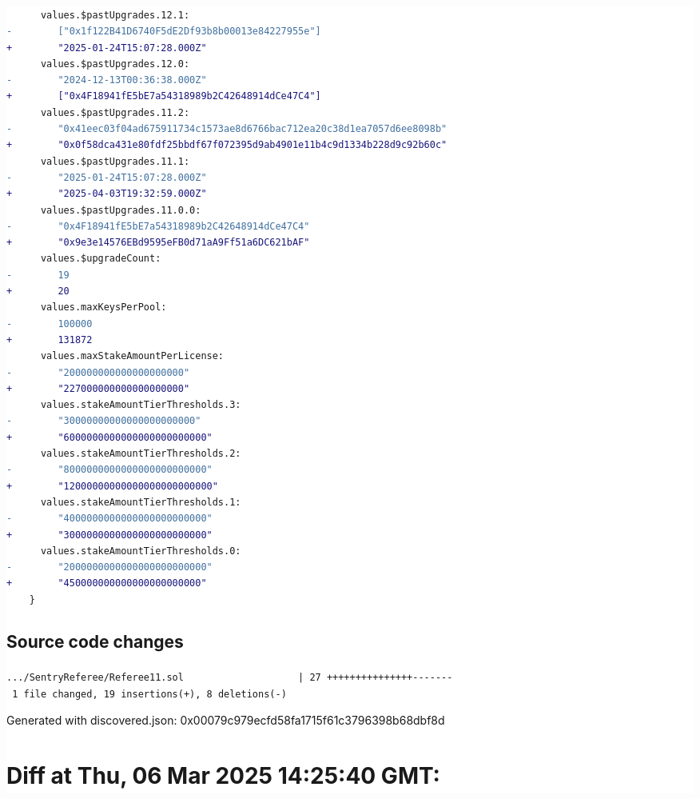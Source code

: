 ```diff
      values.$pastUpgrades.12.1:
-        ["0x1f122B41D6740F5dE2Df93b8b00013e84227955e"]
+        "2025-01-24T15:07:28.000Z"
      values.$pastUpgrades.12.0:
-        "2024-12-13T00:36:38.000Z"
+        ["0x4F18941fE5bE7a54318989b2C42648914dCe47C4"]
      values.$pastUpgrades.11.2:
-        "0x41eec03f04ad675911734c1573ae8d6766bac712ea20c38d1ea7057d6ee8098b"
+        "0x0f58dca431e80fdf25bbdf67f072395d9ab4901e11b4c9d1334b228d9c92b60c"
      values.$pastUpgrades.11.1:
-        "2025-01-24T15:07:28.000Z"
+        "2025-04-03T19:32:59.000Z"
      values.$pastUpgrades.11.0.0:
-        "0x4F18941fE5bE7a54318989b2C42648914dCe47C4"
+        "0x9e3e14576EBd9595eFB0d71aA9Ff51a6DC621bAF"
      values.$upgradeCount:
-        19
+        20
      values.maxKeysPerPool:
-        100000
+        131872
      values.maxStakeAmountPerLicense:
-        "200000000000000000000"
+        "227000000000000000000"
      values.stakeAmountTierThresholds.3:
-        "30000000000000000000000"
+        "6000000000000000000000000"
      values.stakeAmountTierThresholds.2:
-        "8000000000000000000000000"
+        "12000000000000000000000000"
      values.stakeAmountTierThresholds.1:
-        "4000000000000000000000000"
+        "3000000000000000000000000"
      values.stakeAmountTierThresholds.0:
-        "2000000000000000000000000"
+        "450000000000000000000000"
    }
```

## Source code changes

```diff
.../SentryReferee/Referee11.sol                    | 27 +++++++++++++++-------
 1 file changed, 19 insertions(+), 8 deletions(-)
```

Generated with discovered.json: 0x00079c979ecfd58fa1715f61c3796398b68dbf8d

# Diff at Thu, 06 Mar 2025 14:25:40 GMT:
